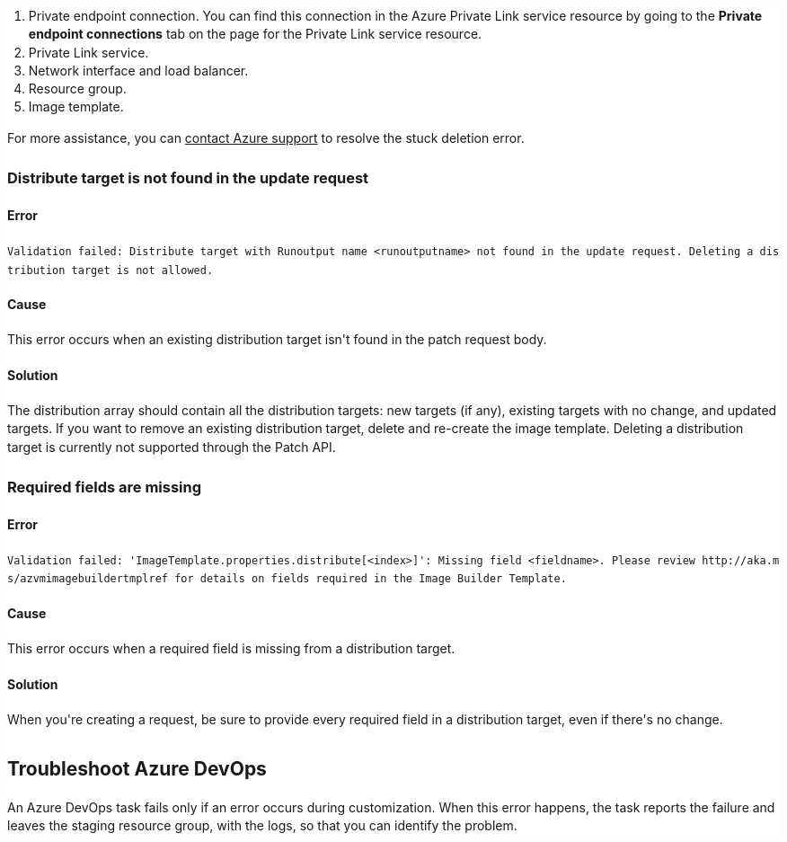 1. Private endpoint connection. You can find this connection in the Azure Private Link service resource by going to the **Private endpoint connections** tab on the page for the Private Link service resource.
1. Private Link service.
1. Network interface and load balancer.
1. Resource group.
1. Image template.

For more assistance, you can [contact Azure support](/azure/azure-portal/supportability/how-to-create-azure-support-request) to resolve the stuck deletion error.

### Distribute target is not found in the update request

#### Error

```text
Validation failed: Distribute target with Runoutput name <runoutputname> not found in the update request. Deleting a distribution target is not allowed.
```

#### Cause

This error occurs when an existing distribution target isn't found in the patch request body.

#### Solution

The distribution array should contain all the distribution targets: new targets (if any), existing targets with no change, and updated targets. If you want to remove an existing distribution target, delete and re-create the image template. Deleting a distribution target is currently not supported through the Patch API.

### Required fields are missing

#### Error

```text
Validation failed: 'ImageTemplate.properties.distribute[<index>]': Missing field <fieldname>. Please review http://aka.ms/azvmimagebuildertmplref for details on fields required in the Image Builder Template.
```

#### Cause

This error occurs when a required field is missing from a distribution target.

#### Solution

When you're creating a request, be sure to provide every required field in a distribution target, even if there's no change.

## Troubleshoot Azure DevOps

An Azure DevOps task fails only if an error occurs during customization. When this error happens, the task reports the failure and leaves the staging resource group, with the logs, so that you can identify the problem.
